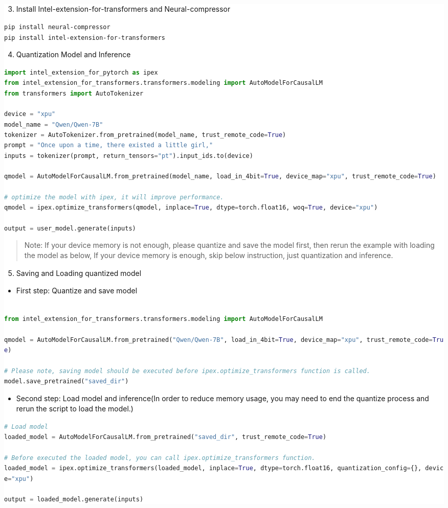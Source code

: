 3. Install Intel-extension-for-transformers and Neural-compressor
```pythpon
pip install neural-compressor
pip install intel-extension-for-transformers
```

4. Quantization Model and Inference
```python
import intel_extension_for_pytorch as ipex
from intel_extension_for_transformers.transformers.modeling import AutoModelForCausalLM
from transformers import AutoTokenizer

device = "xpu"
model_name = "Qwen/Qwen-7B"
tokenizer = AutoTokenizer.from_pretrained(model_name, trust_remote_code=True)
prompt = "Once upon a time, there existed a little girl,"
inputs = tokenizer(prompt, return_tensors="pt").input_ids.to(device)

qmodel = AutoModelForCausalLM.from_pretrained(model_name, load_in_4bit=True, device_map="xpu", trust_remote_code=True)

# optimize the model with ipex, it will improve performance.
qmodel = ipex.optimize_transformers(qmodel, inplace=True, dtype=torch.float16, woq=True, device="xpu")

output = user_model.generate(inputs)
```

> Note: If your device memory is not enough, please quantize and save the model first, then rerun the example with loading the model as below, If your device memory is enough, skip below instruction, just quantization and inference.

5. Saving and Loading quantized model
 * First step: Quantize and save model
```python

from intel_extension_for_transformers.transformers.modeling import AutoModelForCausalLM

qmodel = AutoModelForCausalLM.from_pretrained("Qwen/Qwen-7B", load_in_4bit=True, device_map="xpu", trust_remote_code=True)

# Please note, saving model should be executed before ipex.optimize_transformers function is called. 
model.save_pretrained("saved_dir")
```
 * Second step: Load model and inference(In order to reduce memory usage, you may need to end the quantize process and rerun the script to load the model.)
```python
# Load model
loaded_model = AutoModelForCausalLM.from_pretrained("saved_dir", trust_remote_code=True)

# Before executed the loaded model, you can call ipex.optimize_transformers function.
loaded_model = ipex.optimize_transformers(loaded_model, inplace=True, dtype=torch.float16, quantization_config={}, device="xpu")

output = loaded_model.generate(inputs)

```
